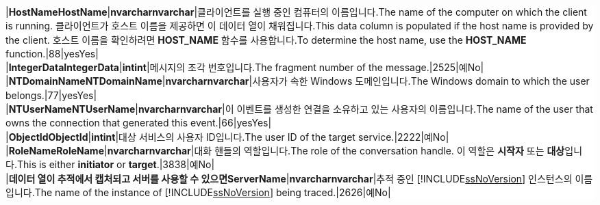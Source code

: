 |<span data-ttu-id="f01d6-163">**HostName**</span><span class="sxs-lookup"><span data-stu-id="f01d6-163">**HostName**</span></span>|<span data-ttu-id="f01d6-164">**nvarchar**</span><span class="sxs-lookup"><span data-stu-id="f01d6-164">**nvarchar**</span></span>|<span data-ttu-id="f01d6-165">클라이언트를 실행 중인 컴퓨터의 이름입니다.</span><span class="sxs-lookup"><span data-stu-id="f01d6-165">The name of the computer on which the client is running.</span></span> <span data-ttu-id="f01d6-166">클라이언트가 호스트 이름을 제공하면 이 데이터 열이 채워집니다.</span><span class="sxs-lookup"><span data-stu-id="f01d6-166">This data column is populated if the host name is provided by the client.</span></span> <span data-ttu-id="f01d6-167">호스트 이름을 확인하려면 **HOST_NAME** 함수를 사용합니다.</span><span class="sxs-lookup"><span data-stu-id="f01d6-167">To determine the host name, use the **HOST_NAME** function.</span></span>|<span data-ttu-id="f01d6-168">8</span><span class="sxs-lookup"><span data-stu-id="f01d6-168">8</span></span>|<span data-ttu-id="f01d6-169">yes</span><span class="sxs-lookup"><span data-stu-id="f01d6-169">Yes</span></span>|  
|<span data-ttu-id="f01d6-170">**IntegerData**</span><span class="sxs-lookup"><span data-stu-id="f01d6-170">**IntegerData**</span></span>|<span data-ttu-id="f01d6-171">**int**</span><span class="sxs-lookup"><span data-stu-id="f01d6-171">**int**</span></span>|<span data-ttu-id="f01d6-172">메시지의 조각 번호입니다.</span><span class="sxs-lookup"><span data-stu-id="f01d6-172">The fragment number of the message.</span></span>|<span data-ttu-id="f01d6-173">25</span><span class="sxs-lookup"><span data-stu-id="f01d6-173">25</span></span>|<span data-ttu-id="f01d6-174">예</span><span class="sxs-lookup"><span data-stu-id="f01d6-174">No</span></span>|  
|<span data-ttu-id="f01d6-175">**NTDomainName**</span><span class="sxs-lookup"><span data-stu-id="f01d6-175">**NTDomainName**</span></span>|<span data-ttu-id="f01d6-176">**nvarchar**</span><span class="sxs-lookup"><span data-stu-id="f01d6-176">**nvarchar**</span></span>|<span data-ttu-id="f01d6-177">사용자가 속한 Windows 도메인입니다.</span><span class="sxs-lookup"><span data-stu-id="f01d6-177">The Windows domain to which the user belongs.</span></span>|<span data-ttu-id="f01d6-178">7</span><span class="sxs-lookup"><span data-stu-id="f01d6-178">7</span></span>|<span data-ttu-id="f01d6-179">yes</span><span class="sxs-lookup"><span data-stu-id="f01d6-179">Yes</span></span>|  
|<span data-ttu-id="f01d6-180">**NTUserName**</span><span class="sxs-lookup"><span data-stu-id="f01d6-180">**NTUserName**</span></span>|<span data-ttu-id="f01d6-181">**nvarchar**</span><span class="sxs-lookup"><span data-stu-id="f01d6-181">**nvarchar**</span></span>|<span data-ttu-id="f01d6-182">이 이벤트를 생성한 연결을 소유하고 있는 사용자의 이름입니다.</span><span class="sxs-lookup"><span data-stu-id="f01d6-182">The name of the user that owns the connection that generated this event.</span></span>|<span data-ttu-id="f01d6-183">6</span><span class="sxs-lookup"><span data-stu-id="f01d6-183">6</span></span>|<span data-ttu-id="f01d6-184">yes</span><span class="sxs-lookup"><span data-stu-id="f01d6-184">Yes</span></span>|  
|<span data-ttu-id="f01d6-185">**ObjectId**</span><span class="sxs-lookup"><span data-stu-id="f01d6-185">**ObjectId**</span></span>|<span data-ttu-id="f01d6-186">**int**</span><span class="sxs-lookup"><span data-stu-id="f01d6-186">**int**</span></span>|<span data-ttu-id="f01d6-187">대상 서비스의 사용자 ID입니다.</span><span class="sxs-lookup"><span data-stu-id="f01d6-187">The user ID of the target service.</span></span>|<span data-ttu-id="f01d6-188">22</span><span class="sxs-lookup"><span data-stu-id="f01d6-188">22</span></span>|<span data-ttu-id="f01d6-189">예</span><span class="sxs-lookup"><span data-stu-id="f01d6-189">No</span></span>|  
|<span data-ttu-id="f01d6-190">**RoleName**</span><span class="sxs-lookup"><span data-stu-id="f01d6-190">**RoleName**</span></span>|<span data-ttu-id="f01d6-191">**nvarchar**</span><span class="sxs-lookup"><span data-stu-id="f01d6-191">**nvarchar**</span></span>|<span data-ttu-id="f01d6-192">대화 핸들의 역할입니다.</span><span class="sxs-lookup"><span data-stu-id="f01d6-192">The role of the conversation handle.</span></span> <span data-ttu-id="f01d6-193">이 역할은 **시작자** 또는 **대상**입니다.</span><span class="sxs-lookup"><span data-stu-id="f01d6-193">This is either **initiator** or **target**.</span></span>|<span data-ttu-id="f01d6-194">38</span><span class="sxs-lookup"><span data-stu-id="f01d6-194">38</span></span>|<span data-ttu-id="f01d6-195">예</span><span class="sxs-lookup"><span data-stu-id="f01d6-195">No</span></span>|  
|<span data-ttu-id="f01d6-196">**데이터 열이 추적에서 캡처되고 서버를 사용할 수 있으면**</span><span class="sxs-lookup"><span data-stu-id="f01d6-196">**ServerName**</span></span>|<span data-ttu-id="f01d6-197">**nvarchar**</span><span class="sxs-lookup"><span data-stu-id="f01d6-197">**nvarchar**</span></span>|<span data-ttu-id="f01d6-198">추적 중인 [!INCLUDE[ssNoVersion](../../includes/ssnoversion-md.md)] 인스턴스의 이름입니다.</span><span class="sxs-lookup"><span data-stu-id="f01d6-198">The name of the instance of [!INCLUDE[ssNoVersion](../../includes/ssnoversion-md.md)] being traced.</span></span>|<span data-ttu-id="f01d6-199">26</span><span class="sxs-lookup"><span data-stu-id="f01d6-199">26</span></span>|<span data-ttu-id="f01d6-200">예</span><span class="sxs-lookup"><span data-stu-id="f01d6-200">No</span></span>|  